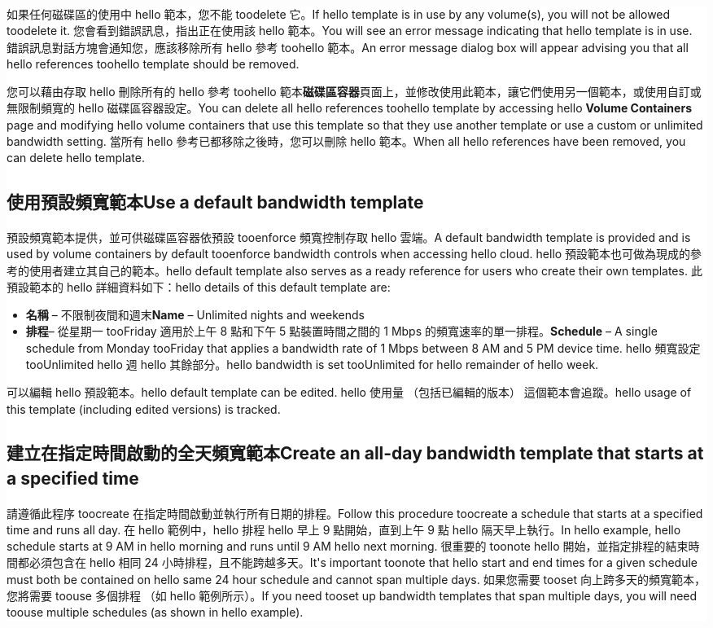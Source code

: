 <span data-ttu-id="5693f-161">如果任何磁碟區的使用中 hello 範本，您不能 toodelete 它。</span><span class="sxs-lookup"><span data-stu-id="5693f-161">If hello template is in use by any volume(s), you will not be allowed toodelete it.</span></span> <span data-ttu-id="5693f-162">您會看到錯誤訊息，指出正在使用該 hello 範本。</span><span class="sxs-lookup"><span data-stu-id="5693f-162">You will see an error message indicating that hello template is in use.</span></span> <span data-ttu-id="5693f-163">錯誤訊息對話方塊會通知您，應該移除所有 hello 參考 toohello 範本。</span><span class="sxs-lookup"><span data-stu-id="5693f-163">An error message dialog box will appear advising you that all hello references toohello template should be removed.</span></span>

<span data-ttu-id="5693f-164">您可以藉由存取 hello 刪除所有的 hello 參考 toohello 範本**磁碟區容器**頁面上，並修改使用此範本，讓它們使用另一個範本，或使用自訂或無限制頻寬的 hello 磁碟區容器設定。</span><span class="sxs-lookup"><span data-stu-id="5693f-164">You can delete all hello references toohello template by accessing hello **Volume Containers** page and modifying hello volume containers that use this template so that they use another template or use a custom or unlimited bandwidth setting.</span></span> <span data-ttu-id="5693f-165">當所有 hello 參考已都移除之後時，您可以刪除 hello 範本。</span><span class="sxs-lookup"><span data-stu-id="5693f-165">When all hello references have been removed, you can delete hello template.</span></span>

## <a name="use-a-default-bandwidth-template"></a><span data-ttu-id="5693f-166">使用預設頻寬範本</span><span class="sxs-lookup"><span data-stu-id="5693f-166">Use a default bandwidth template</span></span>

<span data-ttu-id="5693f-167">預設頻寬範本提供，並可供磁碟區容器依預設 tooenforce 頻寬控制存取 hello 雲端。</span><span class="sxs-lookup"><span data-stu-id="5693f-167">A default bandwidth template is provided and is used by volume containers by default tooenforce bandwidth controls when accessing hello cloud.</span></span> <span data-ttu-id="5693f-168">hello 預設範本也可做為現成的參考的使用者建立其自己的範本。</span><span class="sxs-lookup"><span data-stu-id="5693f-168">hello default template also serves as a ready reference for users who create their own templates.</span></span> <span data-ttu-id="5693f-169">此預設範本的 hello 詳細資料如下：</span><span class="sxs-lookup"><span data-stu-id="5693f-169">hello details of this default template are:</span></span>

* <span data-ttu-id="5693f-170">**名稱** – 不限制夜間和週末</span><span class="sxs-lookup"><span data-stu-id="5693f-170">**Name** – Unlimited nights and weekends</span></span>
* <span data-ttu-id="5693f-171">**排程**– 從星期一 tooFriday 適用於上午 8 點和下午 5 點裝置時間之間的 1 Mbps 的頻寬速率的單一排程。</span><span class="sxs-lookup"><span data-stu-id="5693f-171">**Schedule** – A single schedule from Monday tooFriday that applies a bandwidth rate of 1 Mbps between 8 AM and 5 PM device time.</span></span> <span data-ttu-id="5693f-172">hello 頻寬設定 tooUnlimited hello 週 hello 其餘部分。</span><span class="sxs-lookup"><span data-stu-id="5693f-172">hello bandwidth is set tooUnlimited for hello remainder of hello week.</span></span>

<span data-ttu-id="5693f-173">可以編輯 hello 預設範本。</span><span class="sxs-lookup"><span data-stu-id="5693f-173">hello default template can be edited.</span></span> <span data-ttu-id="5693f-174">hello 使用量 （包括已編輯的版本） 這個範本會追蹤。</span><span class="sxs-lookup"><span data-stu-id="5693f-174">hello usage of this template (including edited versions) is tracked.</span></span>

## <a name="create-an-all-day-bandwidth-template-that-starts-at-a-specified-time"></a><span data-ttu-id="5693f-175">建立在指定時間啟動的全天頻寬範本</span><span class="sxs-lookup"><span data-stu-id="5693f-175">Create an all-day bandwidth template that starts at a specified time</span></span>

<span data-ttu-id="5693f-176">請遵循此程序 toocreate 在指定時間啟動並執行所有日期的排程。</span><span class="sxs-lookup"><span data-stu-id="5693f-176">Follow this procedure toocreate a schedule that starts at a specified time and runs all day.</span></span> <span data-ttu-id="5693f-177">在 hello 範例中，hello 排程 hello 早上 9 點開始，直到上午 9 點 hello 隔天早上執行。</span><span class="sxs-lookup"><span data-stu-id="5693f-177">In hello example, hello schedule starts at 9 AM in hello morning and runs until 9 AM hello next morning.</span></span> <span data-ttu-id="5693f-178">很重要的 toonote hello 開始，並指定排程的結束時間都必須包含在 hello 相同 24 小時排程，且不能跨越多天。</span><span class="sxs-lookup"><span data-stu-id="5693f-178">It's important toonote that hello start and end times for a given schedule must both be contained on hello same 24 hour schedule and cannot span multiple days.</span></span> <span data-ttu-id="5693f-179">如果您需要 tooset 向上跨多天的頻寬範本，您將需要 toouse 多個排程 （如 hello 範例所示）。</span><span class="sxs-lookup"><span data-stu-id="5693f-179">If you need tooset up bandwidth templates that span multiple days, you will need toouse multiple schedules (as shown in hello example).</span></span>
